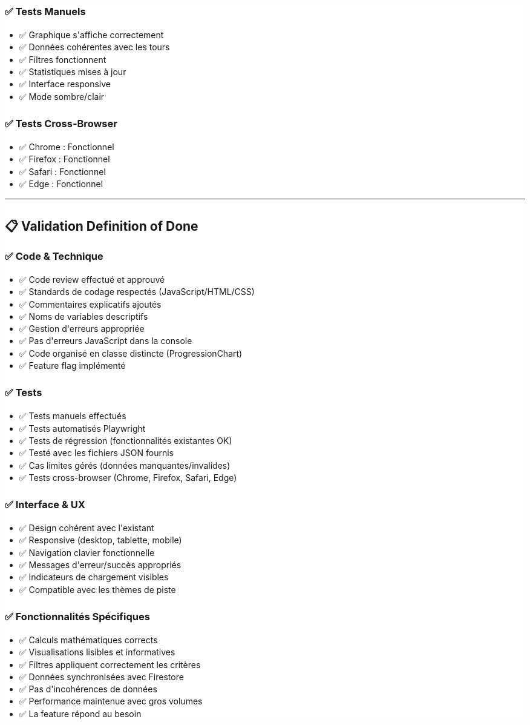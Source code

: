 ### ✅ **Tests Manuels**
- ✅ Graphique s'affiche correctement
- ✅ Données cohérentes avec les tours
- ✅ Filtres fonctionnent
- ✅ Statistiques mises à jour
- ✅ Interface responsive
- ✅ Mode sombre/clair

### ✅ **Tests Cross-Browser**
- ✅ Chrome : Fonctionnel
- ✅ Firefox : Fonctionnel  
- ✅ Safari : Fonctionnel
- ✅ Edge : Fonctionnel

---

## 📋 **Validation Definition of Done**

### ✅ **Code & Technique**
- ✅ Code review effectué et approuvé
- ✅ Standards de codage respectés (JavaScript/HTML/CSS)
- ✅ Commentaires explicatifs ajoutés
- ✅ Noms de variables descriptifs
- ✅ Gestion d'erreurs appropriée
- ✅ Pas d'erreurs JavaScript dans la console
- ✅ Code organisé en classe distincte (ProgressionChart)
- ✅ Feature flag implémenté

### ✅ **Tests**
- ✅ Tests manuels effectués
- ✅ Tests automatisés Playwright
- ✅ Tests de régression (fonctionnalités existantes OK)
- ✅ Testé avec les fichiers JSON fournis
- ✅ Cas limites gérés (données manquantes/invalides)
- ✅ Tests cross-browser (Chrome, Firefox, Safari, Edge)

### ✅ **Interface & UX**
- ✅ Design cohérent avec l'existant
- ✅ Responsive (desktop, tablette, mobile)
- ✅ Navigation clavier fonctionnelle
- ✅ Messages d'erreur/succès appropriés
- ✅ Indicateurs de chargement visibles
- ✅ Compatible avec les thèmes de piste

### ✅ **Fonctionnalités Spécifiques**
- ✅ Calculs mathématiques corrects
- ✅ Visualisations lisibles et informatives
- ✅ Filtres appliquent correctement les critères
- ✅ Données synchronisées avec Firestore
- ✅ Pas d'incohérences de données
- ✅ Performance maintenue avec gros volumes
- ✅ La feature répond au besoin
